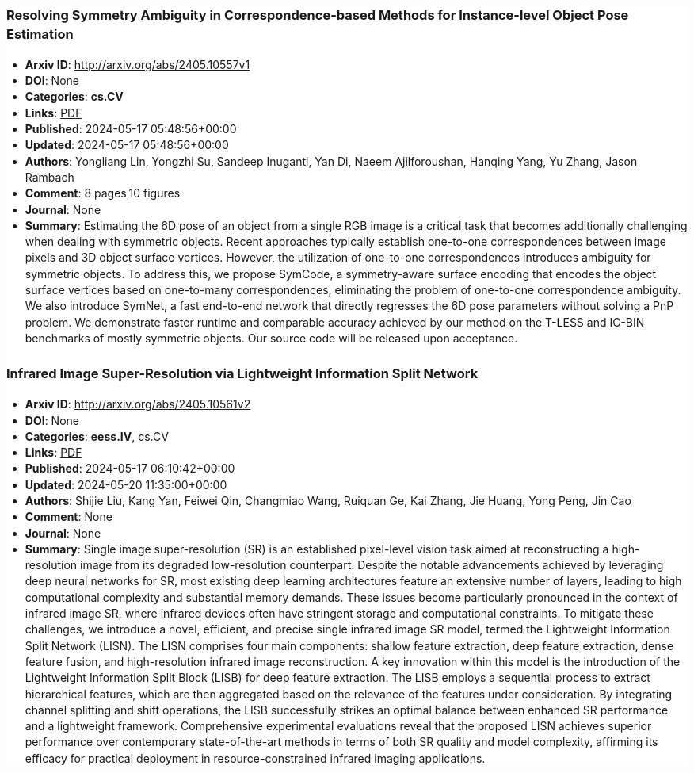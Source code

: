 ### Resolving Symmetry Ambiguity in Correspondence-based Methods for Instance-level Object Pose Estimation
- **Arxiv ID**: http://arxiv.org/abs/2405.10557v1
- **DOI**: None
- **Categories**: **cs.CV**
- **Links**: [PDF](http://arxiv.org/pdf/2405.10557v1)
- **Published**: 2024-05-17 05:48:56+00:00
- **Updated**: 2024-05-17 05:48:56+00:00
- **Authors**: Yongliang Lin, Yongzhi Su, Sandeep Inuganti, Yan Di, Naeem Ajilforoushan, Hanqing Yang, Yu Zhang, Jason Rambach
- **Comment**: 8 pages,10 figures
- **Journal**: None
- **Summary**: Estimating the 6D pose of an object from a single RGB image is a critical task that becomes additionally challenging when dealing with symmetric objects. Recent approaches typically establish one-to-one correspondences between image pixels and 3D object surface vertices. However, the utilization of one-to-one correspondences introduces ambiguity for symmetric objects. To address this, we propose SymCode, a symmetry-aware surface encoding that encodes the object surface vertices based on one-to-many correspondences, eliminating the problem of one-to-one correspondence ambiguity. We also introduce SymNet, a fast end-to-end network that directly regresses the 6D pose parameters without solving a PnP problem. We demonstrate faster runtime and comparable accuracy achieved by our method on the T-LESS and IC-BIN benchmarks of mostly symmetric objects. Our source code will be released upon acceptance.



### Infrared Image Super-Resolution via Lightweight Information Split Network
- **Arxiv ID**: http://arxiv.org/abs/2405.10561v2
- **DOI**: None
- **Categories**: **eess.IV**, cs.CV
- **Links**: [PDF](http://arxiv.org/pdf/2405.10561v2)
- **Published**: 2024-05-17 06:10:42+00:00
- **Updated**: 2024-05-20 11:35:00+00:00
- **Authors**: Shijie Liu, Kang Yan, Feiwei Qin, Changmiao Wang, Ruiquan Ge, Kai Zhang, Jie Huang, Yong Peng, Jin Cao
- **Comment**: None
- **Journal**: None
- **Summary**: Single image super-resolution (SR) is an established pixel-level vision task aimed at reconstructing a high-resolution image from its degraded low-resolution counterpart. Despite the notable advancements achieved by leveraging deep neural networks for SR, most existing deep learning architectures feature an extensive number of layers, leading to high computational complexity and substantial memory demands. These issues become particularly pronounced in the context of infrared image SR, where infrared devices often have stringent storage and computational constraints. To mitigate these challenges, we introduce a novel, efficient, and precise single infrared image SR model, termed the Lightweight Information Split Network (LISN). The LISN comprises four main components: shallow feature extraction, deep feature extraction, dense feature fusion, and high-resolution infrared image reconstruction. A key innovation within this model is the introduction of the Lightweight Information Split Block (LISB) for deep feature extraction. The LISB employs a sequential process to extract hierarchical features, which are then aggregated based on the relevance of the features under consideration. By integrating channel splitting and shift operations, the LISB successfully strikes an optimal balance between enhanced SR performance and a lightweight framework. Comprehensive experimental evaluations reveal that the proposed LISN achieves superior performance over contemporary state-of-the-art methods in terms of both SR quality and model complexity, affirming its efficacy for practical deployment in resource-constrained infrared imaging applications.

